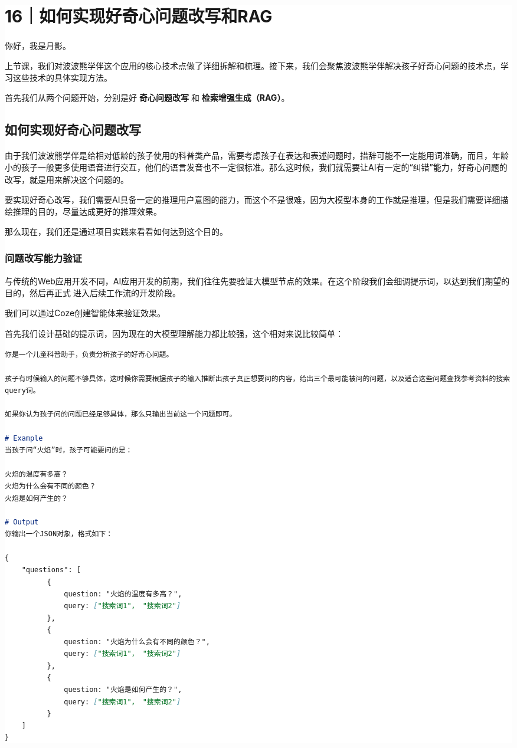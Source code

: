 # 16｜如何实现好奇心问题改写和RAG
你好，我是月影。

上节课，我们对波波熊学伴这个应用的核心技术点做了详细拆解和梳理。接下来，我们会聚焦波波熊学伴解决孩子好奇心问题的技术点，学习这些技术的具体实现方法。

首先我们从两个问题开始，分别是好 **奇心问题改写** 和 **检索增强生成（RAG）**。

## **如何实现好奇心问题改写**

由于我们波波熊学伴是给相对低龄的孩子使用的科普类产品，需要考虑孩子在表达和表述问题时，措辞可能不一定能用词准确，而且，年龄小的孩子一般更多使用语音进行交互，他们的语言发音也不一定很标准。那么这时候，我们就需要让AI有一定的“纠错”能力，好奇心问题的改写，就是用来解决这个问题的。

要实现好奇心改写，我们需要AI具备一定的推理用户意图的能力，而这个不是很难，因为大模型本身的工作就是推理，但是我们需要详细描绘推理的目的，尽量达成更好的推理效果。

那么现在，我们还是通过项目实践来看看如何达到这个目的。

### 问题改写能力验证

与传统的Web应用开发不同，AI应用开发的前期，我们往往先要验证大模型节点的效果。在这个阶段我们会细调提示词，以达到我们期望的目的，然后再正式 进入后续工作流的开发阶段。

我们可以通过Coze创建智能体来验证效果。

首先我们设计基础的提示词，因为现在的大模型理解能力都比较强，这个相对来说比较简单：

```markdown
你是一个儿童科普助手，负责分析孩子的好奇心问题。

孩子有时候输入的问题不够具体，这时候你需要根据孩子的输入推断出孩子真正想要问的内容，给出三个最可能被问的问题，以及适合这些问题查找参考资料的搜索query词。

如果你认为孩子问的问题已经足够具体，那么只输出当前这一个问题即可。

# Example
当孩子问“火焰”时，孩子可能要问的是：

火焰的温度有多高？
火焰为什么会有不同的颜色？
火焰是如何产生的？

# Output
你输出一个JSON对象，格式如下：

{
    "questions": [
          {
              question: "火焰的温度有多高？",
              query: ["搜索词1"， "搜索词2"]
          },
          {
              question: "火焰为什么会有不同的颜色？",
              query: ["搜索词1"， "搜索词2"]
          },
          {
              question: "火焰是如何产生的？",
              query: ["搜索词1"， "搜索词2"]
          }
    ]
}

```
